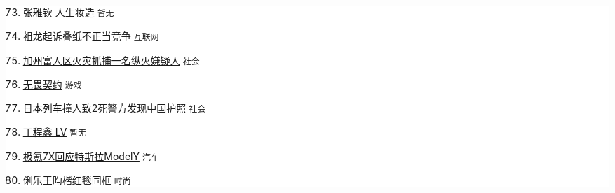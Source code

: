 73. [张雅钦 人生妆造](https://m.weibo.cn/search?containerid=100103type%3D1%26t%3D10%26q%3D%E5%BC%A0%E9%9B%85%E9%92%A6+%E4%BA%BA%E7%94%9F%E5%A6%86%E9%80%A0&stream_entry_id=31&isnewpage=1&extparam=seat%3D1%26filter_type%3Drealtimehot%26c_type%3D31%26cate%3D5001%26pos%3D28%26lcate%3D5001%26stream_entry_id%3D31%26band_rank%3D28%26flag%3D1%26q%3D%25E5%25BC%25A0%25E9%259B%2585%25E9%2592%25A6%2520%25E4%25BA%25BA%25E7%2594%259F%25E5%25A6%2586%25E9%2580%25A0%26realpos%3D28%26dgr%3D0%26display_time%3D1736507893%26pre_seqid%3D1736507893068063697422) `暂无` 

74. [祖龙起诉叠纸不正当竞争](https://m.weibo.cn/search?containerid=100103type%3D1%26t%3D10%26q%3D%23%E7%A5%96%E9%BE%99%E8%B5%B7%E8%AF%89%E5%8F%A0%E7%BA%B8%E4%B8%8D%E6%AD%A3%E5%BD%93%E7%AB%9E%E4%BA%89%23&stream_entry_id=31&isnewpage=1&extparam=seat%3D1%26filter_type%3Drealtimehot%26c_type%3D31%26cate%3D5001%26pos%3D29%26lcate%3D5001%26stream_entry_id%3D31%26band_rank%3D29%26flag%3D1%26q%3D%2523%25E7%25A5%2596%25E9%25BE%2599%25E8%25B5%25B7%25E8%25AF%2589%25E5%258F%25A0%25E7%25BA%25B8%25E4%25B8%258D%25E6%25AD%25A3%25E5%25BD%2593%25E7%25AB%259E%25E4%25BA%2589%2523%26realpos%3D29%26dgr%3D0%26display_time%3D1736507893%26pre_seqid%3D1736507893068063697422) `互联网` 

75. [加州富人区火灾抓捕一名纵火嫌疑人](https://m.weibo.cn/search?containerid=100103type%3D1%26t%3D10%26q%3D%23%E5%8A%A0%E5%B7%9E%E5%AF%8C%E4%BA%BA%E5%8C%BA%E7%81%AB%E7%81%BE%E6%8A%93%E6%8D%95%E4%B8%80%E5%90%8D%E7%BA%B5%E7%81%AB%E5%AB%8C%E7%96%91%E4%BA%BA%23&stream_entry_id=31&isnewpage=1&extparam=seat%3D1%26filter_type%3Drealtimehot%26c_type%3D31%26cate%3D5001%26pos%3D30%26lcate%3D5001%26stream_entry_id%3D31%26band_rank%3D30%26flag%3D1%26q%3D%2523%25E5%258A%25A0%25E5%25B7%259E%25E5%25AF%258C%25E4%25BA%25BA%25E5%258C%25BA%25E7%2581%25AB%25E7%2581%25BE%25E6%258A%2593%25E6%258D%2595%25E4%25B8%2580%25E5%2590%258D%25E7%25BA%25B5%25E7%2581%25AB%25E5%25AB%258C%25E7%2596%2591%25E4%25BA%25BA%2523%26realpos%3D30%26dgr%3D0%26display_time%3D1736507893%26pre_seqid%3D1736507893068063697422) `社会` 

76. [无畏契约](https://m.weibo.cn/search?containerid=100103type%3D1%26t%3D10%26q%3D%E6%97%A0%E7%95%8F%E5%A5%91%E7%BA%A6&stream_entry_id=31&isnewpage=1&extparam=seat%3D1%26filter_type%3Drealtimehot%26c_type%3D31%26cate%3D5001%26pos%3D32%26lcate%3D5001%26stream_entry_id%3D31%26band_rank%3D32%26flag%3D1%26q%3D%25E6%2597%25A0%25E7%2595%258F%25E5%25A5%2591%25E7%25BA%25A6%26realpos%3D32%26dgr%3D0%26display_time%3D1736507893%26pre_seqid%3D1736507893068063697422) `游戏` 

77. [日本列车撞人致2死警方发现中国护照](https://m.weibo.cn/search?containerid=100103type%3D1%26t%3D10%26q%3D%23%E6%97%A5%E6%9C%AC%E5%88%97%E8%BD%A6%E6%92%9E%E4%BA%BA%E8%87%B42%E6%AD%BB%E8%AD%A6%E6%96%B9%E5%8F%91%E7%8E%B0%E4%B8%AD%E5%9B%BD%E6%8A%A4%E7%85%A7%23&stream_entry_id=31&isnewpage=1&extparam=seat%3D1%26filter_type%3Drealtimehot%26c_type%3D31%26cate%3D5001%26pos%3D33%26lcate%3D5001%26stream_entry_id%3D31%26band_rank%3D33%26flag%3D0%26q%3D%2523%25E6%2597%25A5%25E6%259C%25AC%25E5%2588%2597%25E8%25BD%25A6%25E6%2592%259E%25E4%25BA%25BA%25E8%2587%25B42%25E6%25AD%25BB%25E8%25AD%25A6%25E6%2596%25B9%25E5%258F%2591%25E7%258E%25B0%25E4%25B8%25AD%25E5%259B%25BD%25E6%258A%25A4%25E7%2585%25A7%2523%26realpos%3D33%26dgr%3D0%26display_time%3D1736507893%26pre_seqid%3D1736507893068063697422) `社会` 

78. [丁程鑫 LV](https://m.weibo.cn/search?containerid=100103type%3D1%26t%3D10%26q%3D%E4%B8%81%E7%A8%8B%E9%91%AB+LV&stream_entry_id=31&isnewpage=1&extparam=seat%3D1%26filter_type%3Drealtimehot%26c_type%3D31%26cate%3D5001%26pos%3D36%26lcate%3D5001%26stream_entry_id%3D31%26band_rank%3D36%26flag%3D1%26q%3D%25E4%25B8%2581%25E7%25A8%258B%25E9%2591%25AB%2520LV%26realpos%3D36%26dgr%3D0%26display_time%3D1736507893%26pre_seqid%3D1736507893068063697422) `暂无` 

79. [极氪7X回应特斯拉ModelY](https://m.weibo.cn/search?containerid=100103type%3D1%26t%3D10%26q%3D%23%E6%9E%81%E6%B0%AA7X%E5%9B%9E%E5%BA%94%E7%89%B9%E6%96%AF%E6%8B%89ModelY%23&stream_entry_id=31&isnewpage=1&extparam=seat%3D1%26adid%3D272384%26filter_type%3Drealtimehot%26c_type%3D31%26cate%3D5001%26pos%3D37%26realpos%3D37%26stream_entry_id%3D31%26band_rank%3D37%26flag%3D0%26q%3D%2523%25E6%259E%2581%25E6%25B0%25AA7X%25E5%259B%259E%25E5%25BA%2594%25E7%2589%25B9%25E6%2596%25AF%25E6%258B%2589ModelY%2523%26lcate%3D5001%26dgr%3D0%26display_time%3D1736507893%26pre_seqid%3D1736507893068063697422) `汽车` 

80. [俐乐王昀楷红毯同框](https://m.weibo.cn/search?containerid=100103type%3D1%26t%3D10%26q%3D%23%E4%BF%90%E4%B9%90%E7%8E%8B%E6%98%80%E6%A5%B7%E7%BA%A2%E6%AF%AF%E5%90%8C%E6%A1%86%23&stream_entry_id=31&isnewpage=1&extparam=seat%3D1%26filter_type%3Drealtimehot%26c_type%3D31%26cate%3D5001%26pos%3D38%26lcate%3D5001%26stream_entry_id%3D31%26band_rank%3D38%26flag%3D1%26q%3D%2523%25E4%25BF%2590%25E4%25B9%2590%25E7%258E%258B%25E6%2598%2580%25E6%25A5%25B7%25E7%25BA%25A2%25E6%25AF%25AF%25E5%2590%258C%25E6%25A1%2586%2523%26realpos%3D38%26dgr%3D0%26display_time%3D1736507893%26pre_seqid%3D1736507893068063697422) `时尚` 


